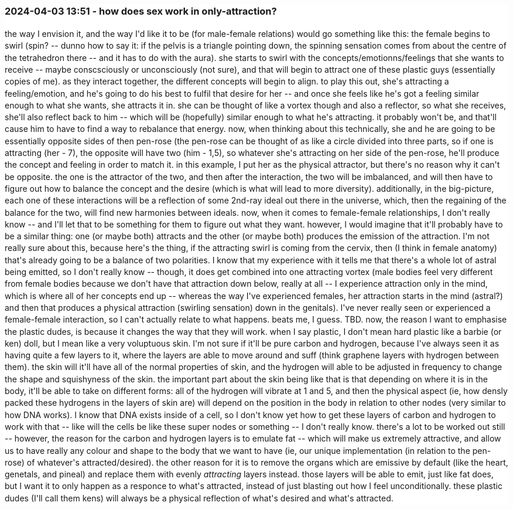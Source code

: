 ### 2024-04-03 13:51 - how does sex work in only-attraction?

the way I envision it, and the way I'd like it to be (for male-female relations) would go something like this: the female begins to swirl (spin? -- dunno how to say it: if the pelvis is a triangle pointing down, the spinning sensation comes from about the centre of the tetrahedron there -- and it has to do with the aura). she starts to swirl with the concepts/emotionns/feelings that she wants to receive -- maybe conscsciously or unconsciously (not sure), and that will begin to attract one of these plastic guys (essentially copies of me). as they interact together, the different concepts will begin to align. to play this out, she's attracting a feeling/emotion, and he's going to do his best to fulfil that desire for her -- and once she feels like he's got a feeling similar enough to what she wants, she attracts it in. she can be thought of like a vortex though and also a reflector, so what she receives, she'll also reflect back to him -- which will be (hopefully) similar enough to what he's attracting. it probably won't be, and that'll cause him to have to find a way to rebalance that energy.
	now, when thinking about this technically, she and he are going to be essentially opposite sides of then pen-rose (the pen-rose can be thought of as like a circle divided into three parts, so if one is attracting (her - 7), the opposite will have two (him - 1,5), so whatever she's attracting on her side of the pen-rose, he'll produce the concept and feeling in order to match it. in this example, I put her as the physical attractor, but there's no reason why it can't be opposite. the one is the attractor of the two, and then after the interaction, the two will be imbalanced, and will then have to figure out how to balance the concept and the desire (which is what will lead to more diversity). additionally, in the big-picture, each one of these interactions will be a reflection of some 2nd-ray ideal out there in the universe, which, then the regaining of the balance for the two, will find new harmonies between ideals.
now, when it comes to female-female relationships, I don't really know -- and I'll let that to be something for them to figure out what they want. however, I would imagine that it'll probably have to be a similar thing: one (or maybe both) attracts and the other (or maybe both) produces the emission of the attraction. I'm not really sure about this, because here's the thing, if the attracting swirl is coming from the cervix, then (I think in female anatomy) that's already going to be a balance of two polarities. I know that my experience with it tells me that there's a whole lot of astral being emitted, so I don't really know -- though, it does get combined into one attracting vortex (male bodies feel very different from female bodies because we don't have that attraction down below, really at all -- I experience attraction only in the mind, which is where all of her concepts end up -- whereas the way I've experienced females, her attraction starts in the mind (astral?) and then that produces a physical attraction (swirling sensation) down in the genitals). I've never really seen or experienced a female-female interaction, so I can't actually relate to what happens. beats me, I guess. TBD.
now, the reason I want to emphasise the plastic dudes, is because it changes the way that they will work. when I say plastic, I don't mean hard plastic like a barbie (or ken) doll, but I mean like a very voluptuous skin. I'm not sure if it'll be pure carbon and hydrogen, because I've always seen it as having quite a few layers to it, where the layers are able to move around and suff (think graphene layers with hydrogen between them). the skin will it'll have all of the normal properties of skin, and the hydrogen will able to be adjusted in frequency to change the shape and squishyness of the skin. the important part about the skin being like that is that depending on where it is in the body, it'll be able to take on different forms: all of the hydrogen will vibrate at 1 and 5, and then the physical aspect (ie, how densly packed these hydrogens in the layers of skin are) will depend on the position in the body in relation to other nodes (very similar to how DNA works). I know that DNA exists inside of a cell, so I don't know yet how to get these layers of carbon and hydrogen to work with that -- like will the cells be like these super nodes or something -- I don't really know. there's a lot to be worked out still -- however, the reason for the carbon and hydrogen layers is to emulate fat -- which will make us extremely attractive, and allow us to have really any colour and shape to the body that we want to have (ie, our unique implementation (in relation to the pen-rose) of whatever's attracted/desired). the other reason for it is to remove the organs which are emissive by default (like the heart, genetals, and pineal) and replace them with evenly *attracting* layers instead. those layers will be able to emit, just like fat does, but I want it to only happen as a responce to what's attracted, instead of just blasting out how I feel unconditionally. these plastic dudes (I'll call them kens) will always be a physical reflection of what's desired and what's attracted.
